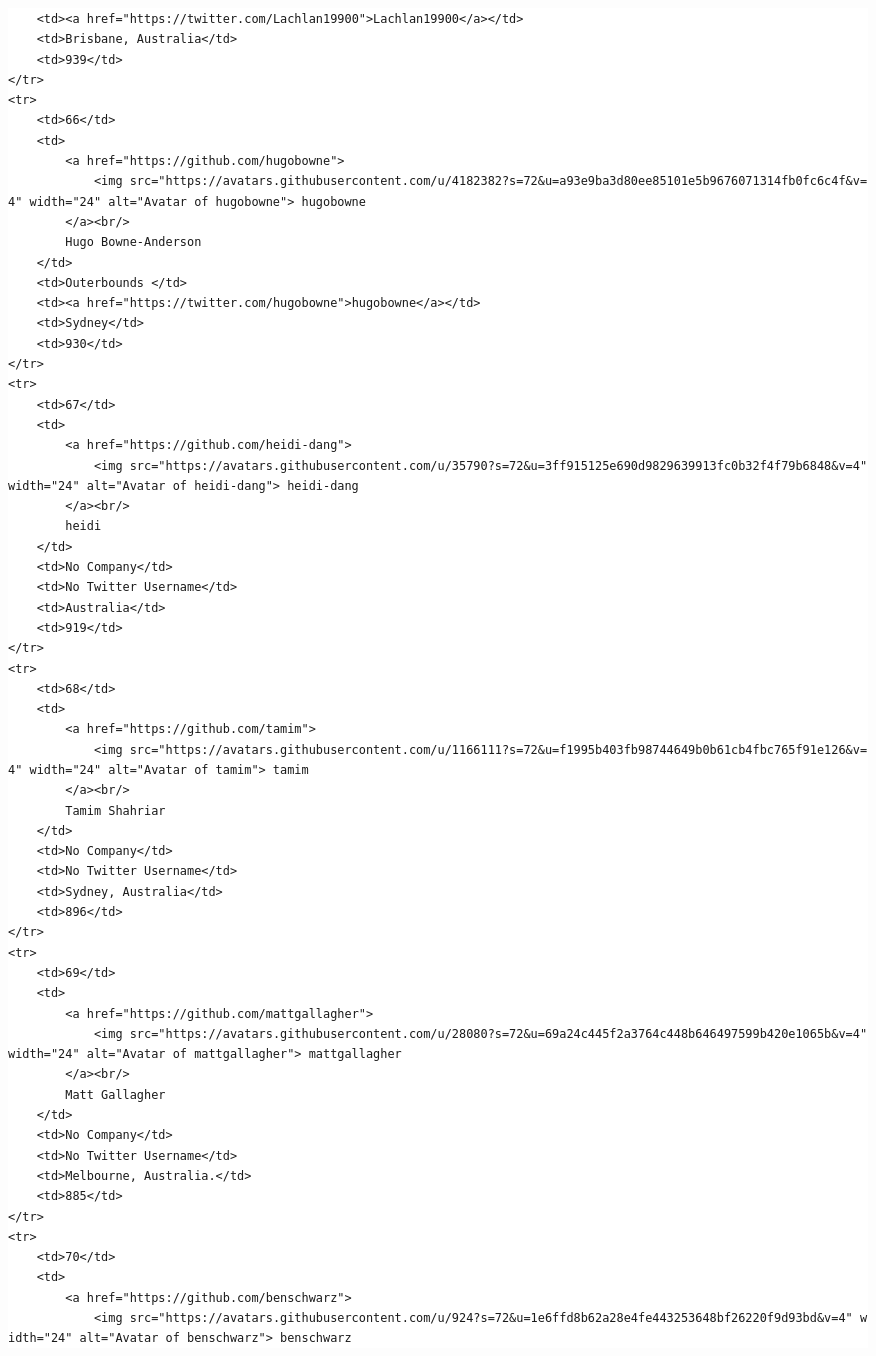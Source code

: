 		<td><a href="https://twitter.com/Lachlan19900">Lachlan19900</a></td>
		<td>Brisbane, Australia</td>
		<td>939</td>
	</tr>
	<tr>
		<td>66</td>
		<td>
			<a href="https://github.com/hugobowne">
				<img src="https://avatars.githubusercontent.com/u/4182382?s=72&u=a93e9ba3d80ee85101e5b9676071314fb0fc6c4f&v=4" width="24" alt="Avatar of hugobowne"> hugobowne
			</a><br/>
			Hugo Bowne-Anderson
		</td>
		<td>Outerbounds </td>
		<td><a href="https://twitter.com/hugobowne">hugobowne</a></td>
		<td>Sydney</td>
		<td>930</td>
	</tr>
	<tr>
		<td>67</td>
		<td>
			<a href="https://github.com/heidi-dang">
				<img src="https://avatars.githubusercontent.com/u/35790?s=72&u=3ff915125e690d9829639913fc0b32f4f79b6848&v=4" width="24" alt="Avatar of heidi-dang"> heidi-dang
			</a><br/>
			heidi
		</td>
		<td>No Company</td>
		<td>No Twitter Username</td>
		<td>Australia</td>
		<td>919</td>
	</tr>
	<tr>
		<td>68</td>
		<td>
			<a href="https://github.com/tamim">
				<img src="https://avatars.githubusercontent.com/u/1166111?s=72&u=f1995b403fb98744649b0b61cb4fbc765f91e126&v=4" width="24" alt="Avatar of tamim"> tamim
			</a><br/>
			Tamim Shahriar
		</td>
		<td>No Company</td>
		<td>No Twitter Username</td>
		<td>Sydney, Australia</td>
		<td>896</td>
	</tr>
	<tr>
		<td>69</td>
		<td>
			<a href="https://github.com/mattgallagher">
				<img src="https://avatars.githubusercontent.com/u/28080?s=72&u=69a24c445f2a3764c448b646497599b420e1065b&v=4" width="24" alt="Avatar of mattgallagher"> mattgallagher
			</a><br/>
			Matt Gallagher
		</td>
		<td>No Company</td>
		<td>No Twitter Username</td>
		<td>Melbourne, Australia.</td>
		<td>885</td>
	</tr>
	<tr>
		<td>70</td>
		<td>
			<a href="https://github.com/benschwarz">
				<img src="https://avatars.githubusercontent.com/u/924?s=72&u=1e6ffd8b62a28e4fe443253648bf26220f9d93bd&v=4" width="24" alt="Avatar of benschwarz"> benschwarz